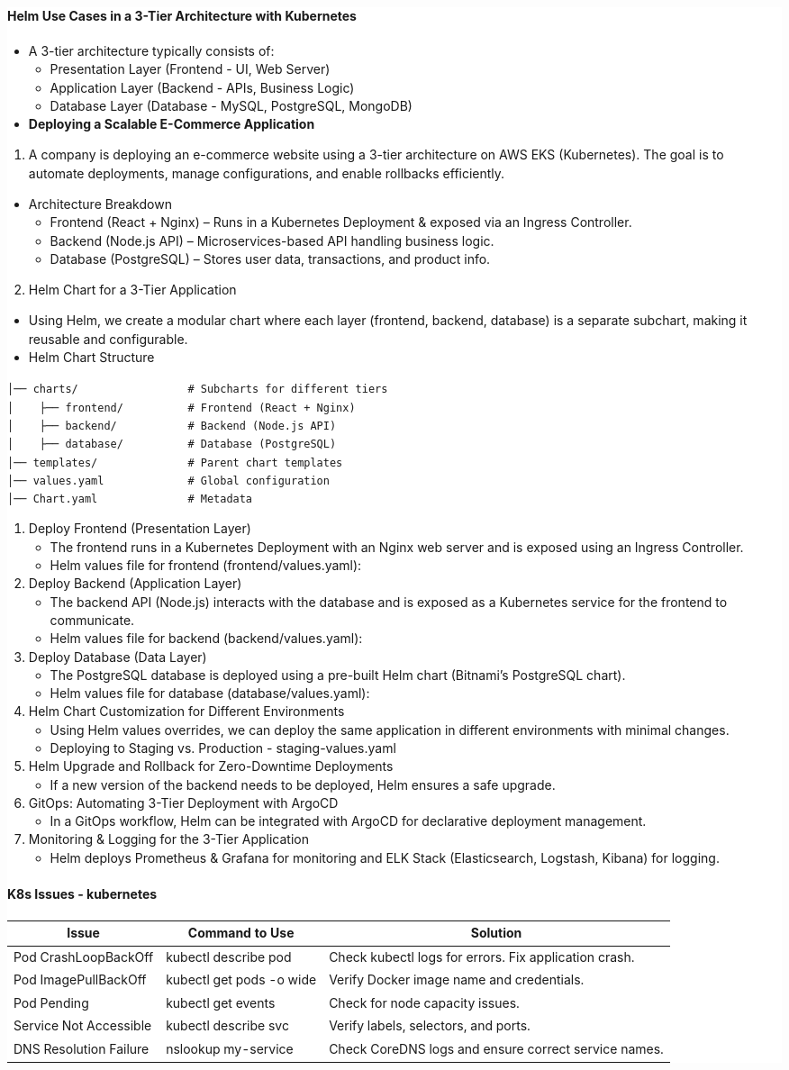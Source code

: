 #### Helm Use Cases in a 3-Tier Architecture with Kubernetes
- A 3-tier architecture typically consists of:
     - Presentation Layer (Frontend - UI, Web Server)
     - Application Layer (Backend - APIs, Business Logic)
     - Database Layer (Database - MySQL, PostgreSQL, MongoDB)
- **Deploying a Scalable E-Commerce Application**
1. A company is deploying an e-commerce website using a 3-tier architecture on AWS EKS (Kubernetes). The goal is to automate deployments, manage configurations, and enable rollbacks efficiently.
- Architecture Breakdown
     - Frontend (React + Nginx) – Runs in a Kubernetes Deployment & exposed via an Ingress Controller.
     - Backend (Node.js API) – Microservices-based API handling business logic.
     - Database (PostgreSQL) – Stores user data, transactions, and product info.
2. Helm Chart for a 3-Tier Application
- Using Helm, we create a modular chart where each layer (frontend, backend, database) is a separate subchart, making it reusable and configurable.
- Helm Chart Structure
```ecommerce-helm-chart/
│── charts/                 # Subcharts for different tiers
│    ├── frontend/          # Frontend (React + Nginx)
│    ├── backend/           # Backend (Node.js API)
│    ├── database/          # Database (PostgreSQL)
│── templates/              # Parent chart templates
│── values.yaml             # Global configuration
│── Chart.yaml              # Metadata
```
1. Deploy Frontend (Presentation Layer)
     - The frontend runs in a Kubernetes Deployment with an Nginx web server and is exposed using an Ingress Controller.
     - Helm values file for frontend (frontend/values.yaml):
2. Deploy Backend (Application Layer)
     - The backend API (Node.js) interacts with the database and is exposed as a Kubernetes service for the frontend to communicate.
     - Helm values file for backend (backend/values.yaml):
3. Deploy Database (Data Layer)
     - The PostgreSQL database is deployed using a pre-built Helm chart (Bitnami’s PostgreSQL chart).
     - Helm values file for database (database/values.yaml):
4. Helm Chart Customization for Different Environments
     - Using Helm values overrides, we can deploy the same application in different environments with minimal changes.
     - Deploying to Staging vs. Production - staging-values.yaml
6. Helm Upgrade and Rollback for Zero-Downtime Deployments
     - If a new version of the backend needs to be deployed, Helm ensures a safe upgrade.
7. GitOps: Automating 3-Tier Deployment with ArgoCD
     - In a GitOps workflow, Helm can be integrated with ArgoCD for declarative deployment management.
8. Monitoring & Logging for the 3-Tier Application
     - Helm deploys Prometheus & Grafana for monitoring and ELK Stack (Elasticsearch, Logstash, Kibana) for logging.

#### K8s Issues - kubernetes

|Issue|Command to Use|Solution|
|-|-|-|
|Pod CrashLoopBackOff|kubectl describe pod <pod>|Check kubectl logs for errors. Fix application crash.|
|Pod ImagePullBackOff|kubectl get pods -o wide|Verify Docker image name and credentials.|
|Pod Pending|kubectl get events|Check for node capacity issues.|
|Service Not Accessible|kubectl describe svc <service>|Verify labels, selectors, and ports.|
|DNS Resolution Failure|nslookup my-service|Check CoreDNS logs and ensure correct service names.|